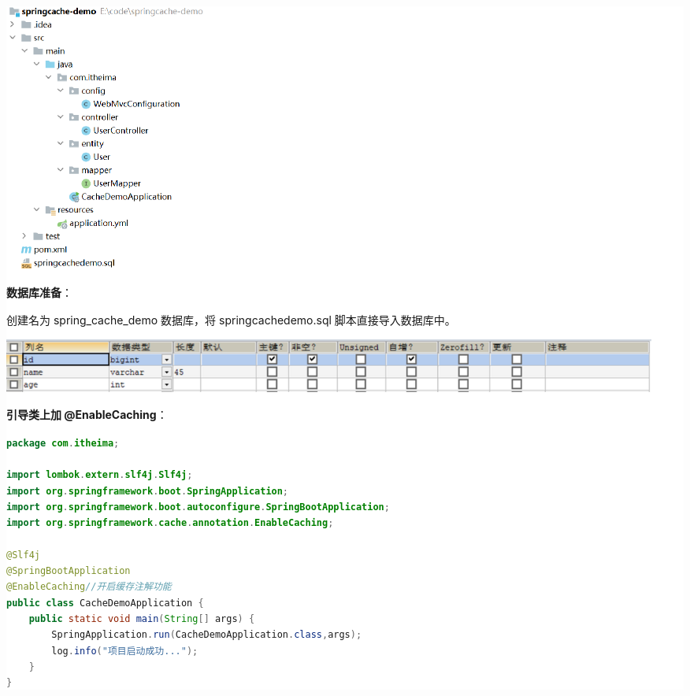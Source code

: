 <img src="img/image15.png" alt="image15" style="zoom:50%;" /> 

**数据库准备**：

创建名为 spring_cache_demo 数据库，将 springcachedemo.sql 脚本直接导入数据库中。

<img src="img/image16.png" alt="image16" style="zoom:80%;" /> 

**引导类上加 @EnableCaching**：

```java
package com.itheima;

import lombok.extern.slf4j.Slf4j;
import org.springframework.boot.SpringApplication;
import org.springframework.boot.autoconfigure.SpringBootApplication;
import org.springframework.cache.annotation.EnableCaching;

@Slf4j
@SpringBootApplication
@EnableCaching//开启缓存注解功能
public class CacheDemoApplication {
    public static void main(String[] args) {
        SpringApplication.run(CacheDemoApplication.class,args);
        log.info("项目启动成功...");
    }
}
```
